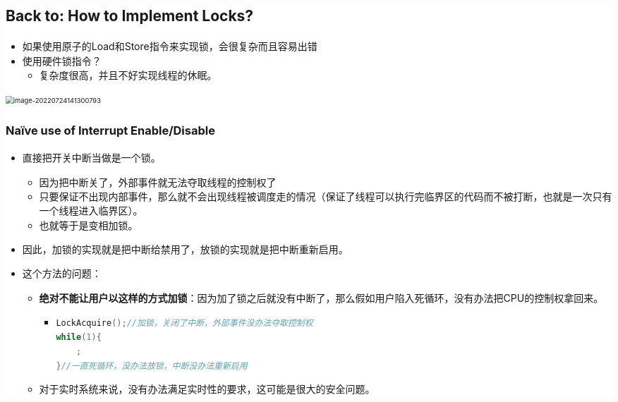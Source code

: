 ## Back to: How to Implement Locks?

- 如果使用原子的Load和Store指令来实现锁，会很复杂而且容易出错
- 使用硬件锁指令？
  - 复杂度很高，并且不好实现线程的休眠。

<img src="https://raw.githubusercontent.com/CorneliaStreet1/NewPicBed0/master/202207241413111.png" alt="image-20220724141300793" style="zoom:67%;" />

### Naïve use of Interrupt Enable/Disable

- 直接把开关中断当做是一个锁。

  - 因为把中断关了，外部事件就无法夺取线程的控制权了
  - 只要保证不出现内部事件，那么就不会出现线程被调度走的情况（保证了线程可以执行完临界区的代码而不被打断，也就是一次只有一个线程进入临界区）。
  - 也就等于是变相加锁。

- 因此，加锁的实现就是把中断给禁用了，放锁的实现就是把中断重新启用。

- 这个方法的问题：

  - **绝对不能让用户以这样的方式加锁**：因为加了锁之后就没有中断了，那么假如用户陷入死循环，没有办法把CPU的控制权拿回来。

    - ```c
      LockAcquire();//加锁，关闭了中断，外部事件没办法夺取控制权
      while(1){
          ;
      }//一直死循环，没办法放锁，中断没办法重新启用
      ```

  - 对于实时系统来说，没有办法满足实时性的要求，这可能是很大的安全问题。

